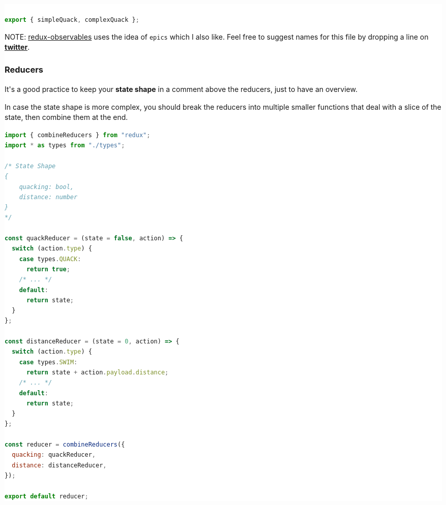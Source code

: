 ```javascript

export { simpleQuack, complexQuack };
```

NOTE: [redux-observables](https://github.com/redux-observable/redux-observable) uses the idea of `epics` which I also like. Feel free to suggest names for this file by dropping a line on **[twitter](https://twitter.com/alexnmoldovan)**.

### Reducers

It's a good practice to keep your **state shape** in a comment above the reducers, just to have an overview.

In case the state shape is more complex, you should break the reducers into multiple smaller functions that deal with a slice of the state, then combine them at the end.

```javascript
import { combineReducers } from "redux";
import * as types from "./types";

/* State Shape
{
    quacking: bool,
    distance: number
}
*/

const quackReducer = (state = false, action) => {
  switch (action.type) {
    case types.QUACK:
      return true;
    /* ... */
    default:
      return state;
  }
};

const distanceReducer = (state = 0, action) => {
  switch (action.type) {
    case types.SWIM:
      return state + action.payload.distance;
    /* ... */
    default:
      return state;
  }
};

const reducer = combineReducers({
  quacking: quackReducer,
  distance: distanceReducer,
});

export default reducer;
```
